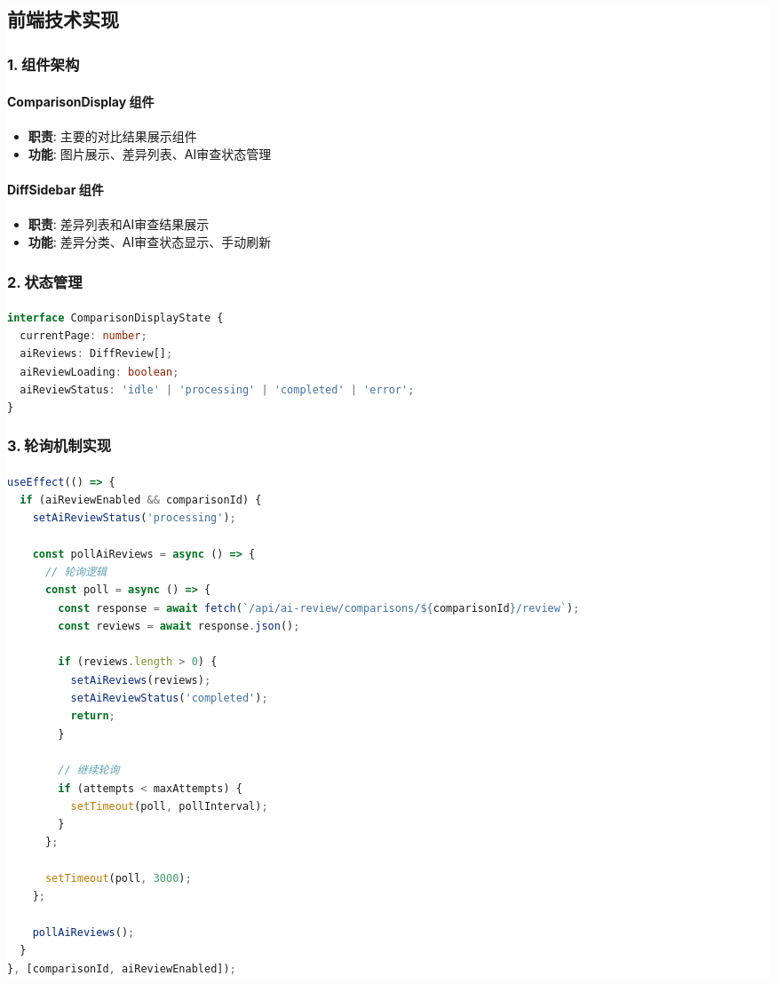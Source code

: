 ## 前端技术实现

### 1. 组件架构

#### ComparisonDisplay 组件
- **职责**: 主要的对比结果展示组件
- **功能**: 图片展示、差异列表、AI审查状态管理

#### DiffSidebar 组件  
- **职责**: 差异列表和AI审查结果展示
- **功能**: 差异分类、AI审查状态显示、手动刷新

### 2. 状态管理

```typescript
interface ComparisonDisplayState {
  currentPage: number;
  aiReviews: DiffReview[];
  aiReviewLoading: boolean;
  aiReviewStatus: 'idle' | 'processing' | 'completed' | 'error';
}
```

### 3. 轮询机制实现

```typescript
useEffect(() => {
  if (aiReviewEnabled && comparisonId) {
    setAiReviewStatus('processing');
    
    const pollAiReviews = async () => {
      // 轮询逻辑
      const poll = async () => {
        const response = await fetch(`/api/ai-review/comparisons/${comparisonId}/review`);
        const reviews = await response.json();
        
        if (reviews.length > 0) {
          setAiReviews(reviews);
          setAiReviewStatus('completed');
          return;
        }
        
        // 继续轮询
        if (attempts < maxAttempts) {
          setTimeout(poll, pollInterval);
        }
      };
      
      setTimeout(poll, 3000);
    };
    
    pollAiReviews();
  }
}, [comparisonId, aiReviewEnabled]);
```
